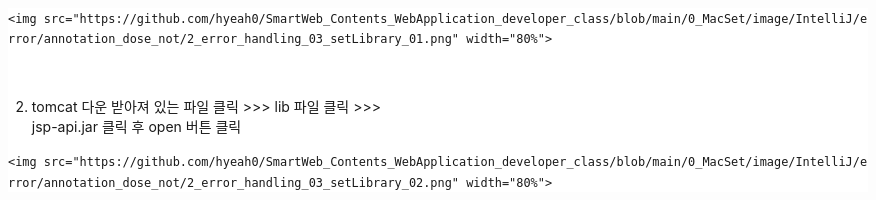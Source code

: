    <img src="https://github.com/hyeah0/SmartWeb_Contents_WebApplication_developer_class/blob/main/0_MacSet/image/IntelliJ/error/annotation_dose_not/2_error_handling_03_setLibrary_01.png" width="80%">

   <br>
    
  2. tomcat 다운 받아져 있는 파일 클릭 >>> lib 파일 클릭 >>>
     <br>jsp-api.jar 클릭 후 open 버튼 클릭

    <img src="https://github.com/hyeah0/SmartWeb_Contents_WebApplication_developer_class/blob/main/0_MacSet/image/IntelliJ/error/annotation_dose_not/2_error_handling_03_setLibrary_02.png" width="80%">
